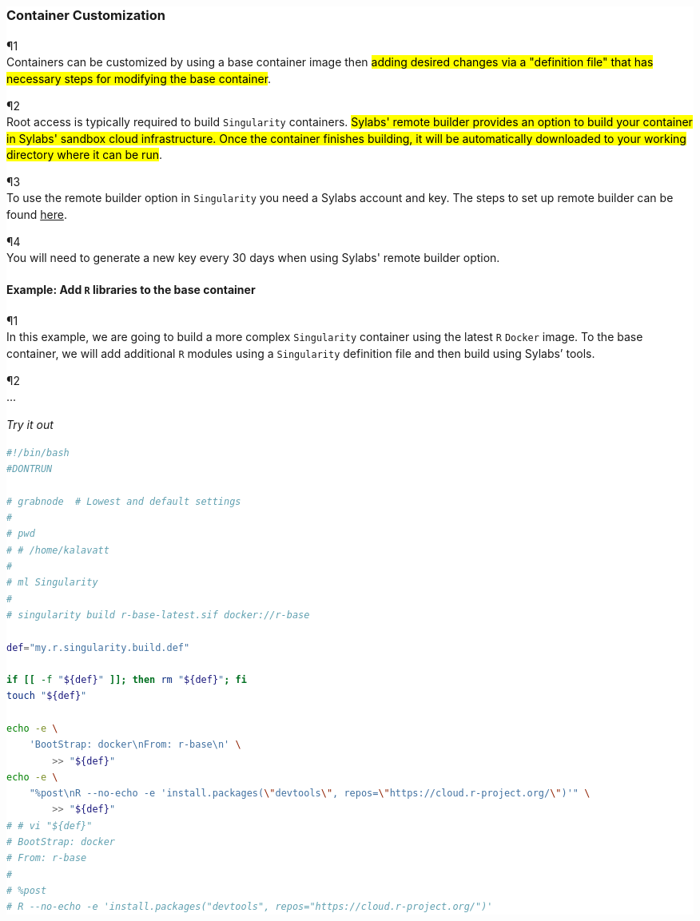 <a id="container-customization"></a>
### Container Customization
¶1  
Containers can be customized by using a base container image then <mark>adding desired changes via a "definition file" that has necessary steps for modifying the base container</mark>.

¶2  
Root access is typically required to build `Singularity` containers. <mark>Sylabs' remote builder provides an option to build your container in Sylabs' sandbox cloud infrastructure. Once the container finishes building, it will be automatically downloaded to your working directory where it can be run</mark>.

¶3  
To use the remote builder option in `Singularity` you need a Sylabs account and key. The steps to set up remote builder can be found [here](https://sylabs.io/guides/3.5/user-guide/endpoint.html).

¶4  
You will need to generate a new key every 30 days when using Sylabs' remote builder option.



<a id="example-add-r-libraries-to-the-base-container"></a>
#### Example: Add `R` libraries to the base container
¶1  
In this example, we are going to build a more complex `Singularity` container using the latest `R` `Docker` image. To the base container, we will add additional `R` modules using a `Singularity` definition file and then build using Sylabs’ tools.

¶2  
...

*Try it out*
```bash
#!/bin/bash
#DONTRUN

# grabnode  # Lowest and default settings
#
# pwd
# # /home/kalavatt
#
# ml Singularity
#
# singularity build r-base-latest.sif docker://r-base

def="my.r.singularity.build.def"

if [[ -f "${def}" ]]; then rm "${def}"; fi
touch "${def}"

echo -e \
	'BootStrap: docker\nFrom: r-base\n' \
		>> "${def}"
echo -e \
	"%post\nR --no-echo -e 'install.packages(\"devtools\", repos=\"https://cloud.r-project.org/\")'" \
		>> "${def}"
# # vi "${def}"
# BootStrap: docker
# From: r-base
#
# %post
# R --no-echo -e 'install.packages("devtools", repos="https://cloud.r-project.org/")'
```
